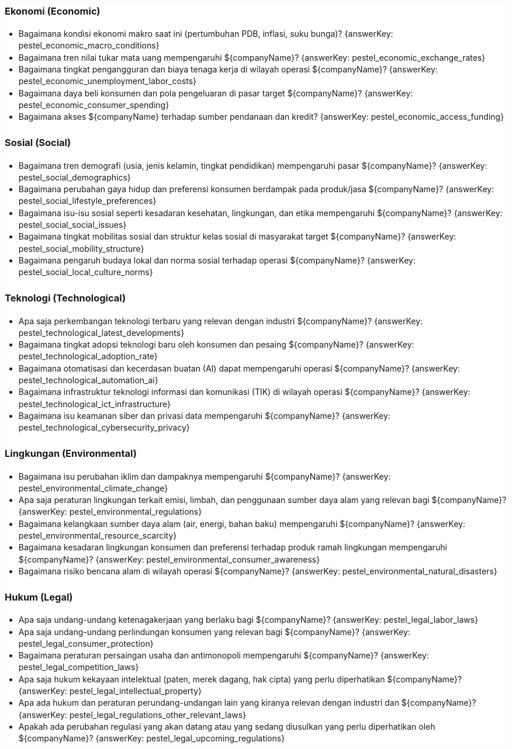 ### Ekonomi (Economic)
- Bagaimana kondisi ekonomi makro saat ini (pertumbuhan PDB, inflasi, suku bunga)? {answerKey: pestel_economic_macro_conditions}
- Bagaimana tren nilai tukar mata uang mempengaruhi ${companyName}? {answerKey: pestel_economic_exchange_rates}
- Bagaimana tingkat pengangguran dan biaya tenaga kerja di wilayah operasi ${companyName}? {answerKey: pestel_economic_unemployment_labor_costs}
- Bagaimana daya beli konsumen dan pola pengeluaran di pasar target ${companyName}? {answerKey: pestel_economic_consumer_spending}
- Bagaimana akses ${companyName} terhadap sumber pendanaan dan kredit? {answerKey: pestel_economic_access_funding}

### Sosial (Social)
- Bagaimana tren demografi (usia, jenis kelamin, tingkat pendidikan) mempengaruhi pasar ${companyName}? {answerKey: pestel_social_demographics}
- Bagaimana perubahan gaya hidup dan preferensi konsumen berdampak pada produk/jasa ${companyName}? {answerKey: pestel_social_lifestyle_preferences}
- Bagaimana isu-isu sosial seperti kesadaran kesehatan, lingkungan, dan etika mempengaruhi ${companyName}? {answerKey: pestel_social_social_issues}
- Bagaimana tingkat mobilitas sosial dan struktur kelas sosial di masyarakat target ${companyName}? {answerKey: pestel_social_mobility_structure}
- Bagaimana pengaruh budaya lokal dan norma sosial terhadap operasi ${companyName}? {answerKey: pestel_social_local_culture_norms}

### Teknologi (Technological)
- Apa saja perkembangan teknologi terbaru yang relevan dengan industri ${companyName}? {answerKey: pestel_technological_latest_developments}
- Bagaimana tingkat adopsi teknologi baru oleh konsumen dan pesaing ${companyName}? {answerKey: pestel_technological_adoption_rate}
- Bagaimana otomatisasi dan kecerdasan buatan (AI) dapat mempengaruhi operasi ${companyName}? {answerKey: pestel_technological_automation_ai}
- Bagaimana infrastruktur teknologi informasi dan komunikasi (TIK) di wilayah operasi ${companyName}? {answerKey: pestel_technological_ict_infrastructure}
- Bagaimana isu keamanan siber dan privasi data mempengaruhi ${companyName}? {answerKey: pestel_technological_cybersecurity_privacy}

### Lingkungan (Environmental)
- Bagaimana isu perubahan iklim dan dampaknya mempengaruhi ${companyName}? {answerKey: pestel_environmental_climate_change}
- Apa saja peraturan lingkungan terkait emisi, limbah, dan penggunaan sumber daya alam yang relevan bagi ${companyName}? {answerKey: pestel_environmental_regulations}
- Bagaimana kelangkaan sumber daya alam (air, energi, bahan baku) mempengaruhi ${companyName}? {answerKey: pestel_environmental_resource_scarcity}
- Bagaimana kesadaran lingkungan konsumen dan preferensi terhadap produk ramah lingkungan mempengaruhi ${companyName}? {answerKey: pestel_environmental_consumer_awareness}
- Bagaimana risiko bencana alam di wilayah operasi ${companyName}? {answerKey: pestel_environmental_natural_disasters}

### Hukum (Legal)
- Apa saja undang-undang ketenagakerjaan yang berlaku bagi ${companyName}? {answerKey: pestel_legal_labor_laws}
- Apa saja undang-undang perlindungan konsumen yang relevan bagi ${companyName}? {answerKey: pestel_legal_consumer_protection}
- Bagaimana peraturan persaingan usaha dan antimonopoli mempengaruhi ${companyName}? {answerKey: pestel_legal_competition_laws}
- Apa saja hukum kekayaan intelektual (paten, merek dagang, hak cipta) yang perlu diperhatikan ${companyName}? {answerKey: pestel_legal_intellectual_property}
- Apa ada hukum dan peraturan perundang-undangan lain yang kiranya relevan dengan industri dan ${companyName}? {answerKey: pestel_legal_regulations_other_relevant_laws}
- Apakah ada perubahan regulasi yang akan datang atau yang sedang diusulkan yang perlu diperhatikan oleh ${companyName}? {answerKey: pestel_legal_upcoming_regulations}
